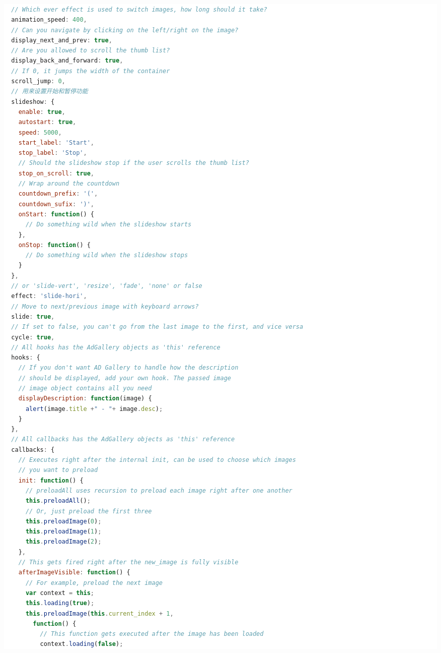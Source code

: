 ```javascript
  // Which ever effect is used to switch images, how long should it take?  
  animation_speed: 400, 
  // Can you navigate by clicking on the left/right on the image?
  display_next_and_prev: true, 
  // Are you allowed to scroll the thumb list?
  display_back_and_forward: true, 
  // If 0, it jumps the width of the container
  scroll_jump: 0, 
  // 用来设置开始和暂停功能
  slideshow: {
    enable: true,
    autostart: true,
    speed: 5000,
    start_label: 'Start',
    stop_label: 'Stop',
    // Should the slideshow stop if the user scrolls the thumb list?
    stop_on_scroll: true, 
    // Wrap around the countdown
    countdown_prefix: '(', 
    countdown_sufix: ')',
    onStart: function() {
      // Do something wild when the slideshow starts
    },
    onStop: function() {
      // Do something wild when the slideshow stops
    }
  },
  // or 'slide-vert', 'resize', 'fade', 'none' or false
  effect: 'slide-hori', 
  // Move to next/previous image with keyboard arrows?
  slide: true, 
  // If set to false, you can't go from the last image to the first, and vice versa
  cycle: true, 
  // All hooks has the AdGallery objects as 'this' reference
  hooks: {
    // If you don't want AD Gallery to handle how the description
    // should be displayed, add your own hook. The passed image
    // image object contains all you need
    displayDescription: function(image) {
      alert(image.title +" - "+ image.desc);
    }
  },
  // All callbacks has the AdGallery objects as 'this' reference
  callbacks: {
    // Executes right after the internal init, can be used to choose which images
    // you want to preload
    init: function() {
      // preloadAll uses recursion to preload each image right after one another
      this.preloadAll();
      // Or, just preload the first three
      this.preloadImage(0);
      this.preloadImage(1);
      this.preloadImage(2);
    },
    // This gets fired right after the new_image is fully visible
    afterImageVisible: function() {
      // For example, preload the next image
      var context = this;
      this.loading(true);
      this.preloadImage(this.current_index + 1,
        function() {
          // This function gets executed after the image has been loaded
          context.loading(false);
```